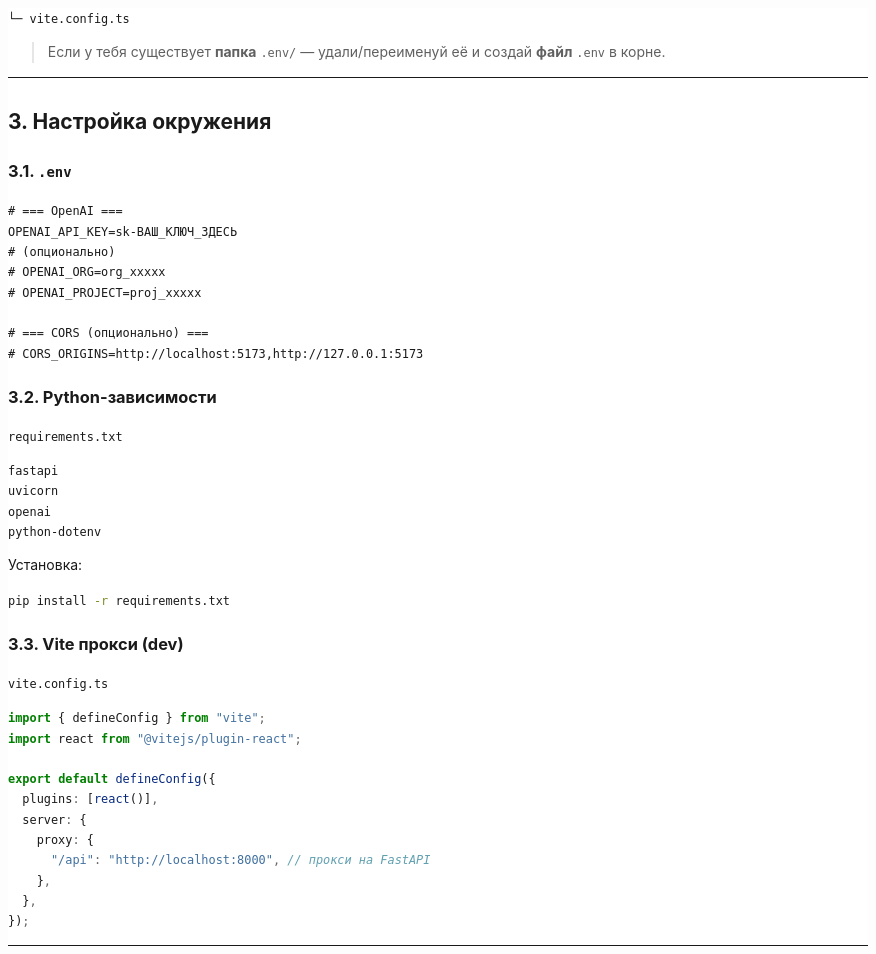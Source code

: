 ```
└─ vite.config.ts
```

> Если у тебя существует **папка** `.env/` — удали/переименуй её и создай **файл** `.env` в корне.

---

## 3. Настройка окружения

### 3.1. `.env`

```dotenv
# === OpenAI ===
OPENAI_API_KEY=sk-ВАШ_КЛЮЧ_ЗДЕСЬ
# (опционально)
# OPENAI_ORG=org_xxxxx
# OPENAI_PROJECT=proj_xxxxx

# === CORS (опционально) ===
# CORS_ORIGINS=http://localhost:5173,http://127.0.0.1:5173
```

### 3.2. Python-зависимости

`requirements.txt`

```
fastapi
uvicorn
openai
python-dotenv
```

Установка:

```bash
pip install -r requirements.txt
```

### 3.3. Vite прокси (dev)

`vite.config.ts`

```ts
import { defineConfig } from "vite";
import react from "@vitejs/plugin-react";

export default defineConfig({
  plugins: [react()],
  server: {
    proxy: {
      "/api": "http://localhost:8000", // прокси на FastAPI
    },
  },
});
```

---